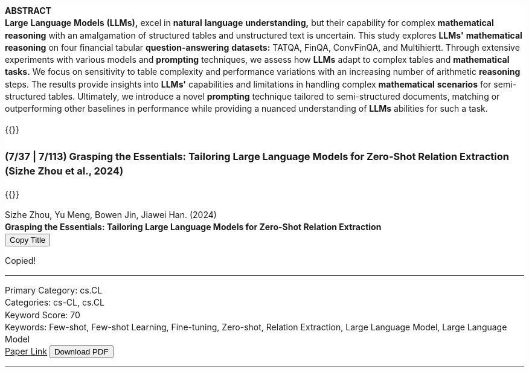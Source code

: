 

**ABSTRACT**  
<b>Large</b> <b>Language</b> <b>Models</b> <b>(LLMs),</b> excel in <b>natural</b> <b>language</b> <b>understanding,</b> but their capability for complex <b>mathematical</b> <b>reasoning</b> with an amalgamation of structured tables and unstructured text is uncertain. This study explores <b>LLMs'</b> <b>mathematical</b> <b>reasoning</b> on four financial tabular <b>question-answering</b> <b>datasets:</b> TATQA, FinQA, ConvFinQA, and Multihiertt. Through extensive experiments with various models and <b>prompting</b> techniques, we assess how <b>LLMs</b> adapt to complex tables and <b>mathematical</b> <b>tasks.</b> We focus on sensitivity to table complexity and performance variations with an increasing number of arithmetic <b>reasoning</b> steps. The results provide insights into <b>LLMs'</b> capabilities and limitations in handling complex <b>mathematical</b> <b>scenarios</b> for semi-structured tables. Ultimately, we introduce a novel <b>prompting</b> technique tailored to semi-structured documents, matching or outperforming other baselines in performance while providing a nuanced understanding of <b>LLMs</b> abilities for such a task.

{{</citation>}}


### (7/37 | 7/113) Grasping the Essentials: Tailoring Large Language Models for Zero-Shot Relation Extraction (Sizhe Zhou et al., 2024)

{{<citation>}}

Sizhe Zhou, Yu Meng, Bowen Jin, Jiawei Han. (2024)  
**Grasping the Essentials: Tailoring Large Language Models for Zero-Shot Relation Extraction**
<br/>
<button class="copy-to-clipboard" title="Grasping the Essentials: Tailoring Large Language Models for Zero-Shot Relation Extraction" index=7>
  <span class="copy-to-clipboard-item">Copy Title<span>
</button>
<div class="toast toast-copied toast-index-7 align-items-center text-bg-secondary border-0 position-absolute top-0 end-0" role="alert" aria-live="assertive" aria-atomic="true">
  <div class="d-flex">
    <div class="toast-body">
      Copied!
    </div>
  </div>
</div>

---
Primary Category: cs.CL  
Categories: cs-CL, cs.CL  
Keyword Score: 70  
Keywords: Few-shot, Few-shot Learning, Fine-tuning, Zero-shot, Relation Extraction, Large Language Model, Large Language Model  
<a type="button" class="btn btn-outline-primary" href="http://arxiv.org/abs/2402.11142v1" target="_blank" >Paper Link</a>
<button type="button" class="btn btn-outline-primary download-pdf" url="https://arxiv.org/pdf/2402.11142v1.pdf" filename="2402.11142v1.pdf">Download PDF</button>

---
